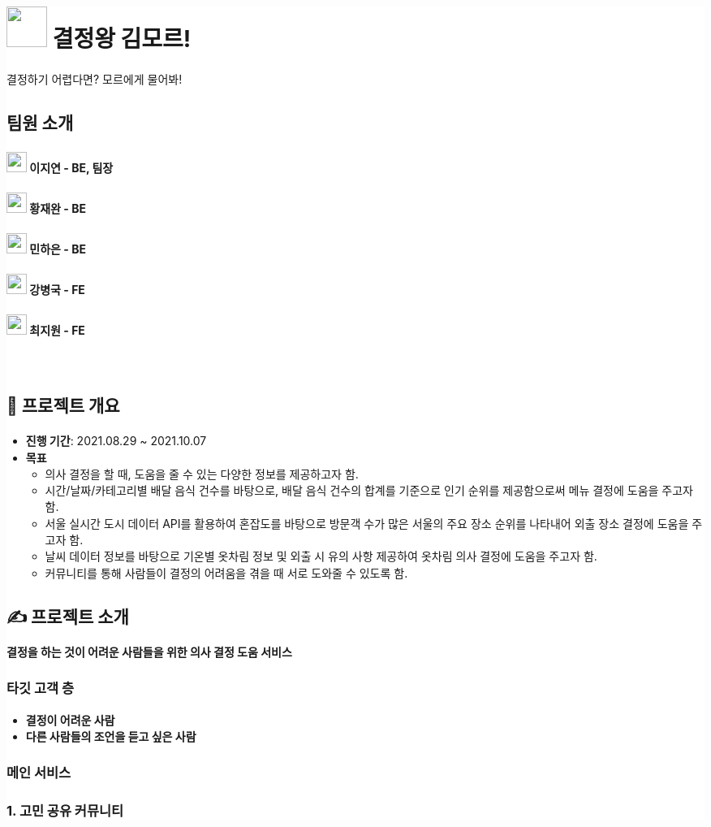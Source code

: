 # <img src="https://user-images.githubusercontent.com/73813690/194765853-bc20b2df-80a3-4411-8660-6e4084187f46.png" width="50" height="50"> 결정왕 김모르!
결정하기 어렵다면? 모르에게 물어봐!
<br>

## 팀원 소개
#### <img src="https://user-images.githubusercontent.com/73813690/194765880-7043b20c-5618-4ba8-9733-7dbecc0692c7.png" width="25" height="25"> <strong>이지연</strong> - BE, 팀장
#### <img src="https://user-images.githubusercontent.com/73813690/194765880-7043b20c-5618-4ba8-9733-7dbecc0692c7.png" width="25" height="25"> <strong>황재완</strong> - BE
#### <img src="https://user-images.githubusercontent.com/73813690/194765880-7043b20c-5618-4ba8-9733-7dbecc0692c7.png" width="25" height="25"> <strong>민하은</strong> - BE
#### <img src="https://user-images.githubusercontent.com/73813690/194765880-7043b20c-5618-4ba8-9733-7dbecc0692c7.png" width="25" height="25"> <strong>강병국</strong> - FE
#### <img src="https://user-images.githubusercontent.com/73813690/194765880-7043b20c-5618-4ba8-9733-7dbecc0692c7.png" width="25" height="25"> <strong>최지원</strong> - FE

<br>

## 📝 프로젝트 개요
* <strong>진행 기간</strong>: 2021.08.29 ~ 2021.10.07
* <strong>목표</strong>
    * 의사 결정을 할 때, 도움을 줄 수 있는 다양한 정보를 제공하고자 함.
    * 시간/날짜/카테고리별 배달 음식 건수를 바탕으로, 배달 음식 건수의 합계를 기준으로 인기 순위를 제공함으로써 메뉴 결정에 도움을 주고자 함.
    * 서울 실시간 도시 데이터 API를 활용하여 혼잡도를 바탕으로 방문객 수가 많은 서울의 주요 장소 순위를 나타내어 외출 장소 결정에 도움을 주고자 함.
    * 날씨 데이터 정보를 바탕으로 기온별 옷차림 정보 및 외출 시 유의 사항 제공하여 옷차림 의사 결정에 도움을 주고자 함.
    * 커뮤니티를 통해 사람들이 결정의 어려움을 겪을 때 서로 도와줄 수 있도록 함.
      <br>


## ✍️ 프로젝트 소개
<strong>결정을 하는 것이 어려운 사람들을 위한 의사 결정 도움 서비스

### 타깃 고객 층
- 결정이 어려운 사람
- 다른 사람들의 조언을 듣고 싶은 사람


### 메인 서비스

### 1. 고민 공유 커뮤니티
